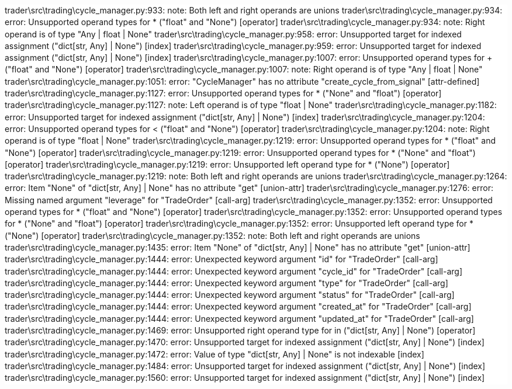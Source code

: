 trader\src\trading\cycle_manager.py:933: note: Both left and right operands are unions
trader\src\trading\cycle_manager.py:934: error: Unsupported operand types for * ("float" and "None")  [operator]
trader\src\trading\cycle_manager.py:934: note: Right operand is of type "Any | float | None"
trader\src\trading\cycle_manager.py:958: error: Unsupported target for indexed assignment ("dict[str, Any] | None")  [index]
trader\src\trading\cycle_manager.py:959: error: Unsupported target for indexed assignment ("dict[str, Any] | None")  [index]
trader\src\trading\cycle_manager.py:1007: error: Unsupported operand types for + ("float" and "None")  [operator]
trader\src\trading\cycle_manager.py:1007: note: Right operand is of type "Any | float | None"
trader\src\trading\cycle_manager.py:1051: error: "CycleManager" has no attribute "create_cycle_from_signal"  [attr-defined]
trader\src\trading\cycle_manager.py:1127: error: Unsupported operand types for * ("None" and "float")  [operator]
trader\src\trading\cycle_manager.py:1127: note: Left operand is of type "float | None"
trader\src\trading\cycle_manager.py:1182: error: Unsupported target for indexed assignment ("dict[str, Any] | None")  [index]
trader\src\trading\cycle_manager.py:1204: error: Unsupported operand types for < ("float" and "None")  [operator]
trader\src\trading\cycle_manager.py:1204: note: Right operand is of type "float | None"
trader\src\trading\cycle_manager.py:1219: error: Unsupported operand types for * ("float" and "None")  [operator]
trader\src\trading\cycle_manager.py:1219: error: Unsupported operand types for * ("None" and "float")  [operator]
trader\src\trading\cycle_manager.py:1219: error: Unsupported left operand type for * ("None")  [operator]
trader\src\trading\cycle_manager.py:1219: note: Both left and right operands are unions
trader\src\trading\cycle_manager.py:1264: error: Item "None" of "dict[str, Any] | None" has no attribute "get"  [union-attr]
trader\src\trading\cycle_manager.py:1276: error: Missing named argument "leverage" for "TradeOrder"  [call-arg]
trader\src\trading\cycle_manager.py:1352: error: Unsupported operand types for * ("float" and "None")  [operator]
trader\src\trading\cycle_manager.py:1352: error: Unsupported operand types for * ("None" and "float")  [operator]
trader\src\trading\cycle_manager.py:1352: error: Unsupported left operand type for * ("None")  [operator]
trader\src\trading\cycle_manager.py:1352: note: Both left and right operands are unions
trader\src\trading\cycle_manager.py:1435: error: Item "None" of "dict[str, Any] | None" has no attribute "get"  [union-attr]
trader\src\trading\cycle_manager.py:1444: error: Unexpected keyword argument "id" for "TradeOrder"  [call-arg]
trader\src\trading\cycle_manager.py:1444: error: Unexpected keyword argument "cycle_id" for "TradeOrder"  [call-arg]
trader\src\trading\cycle_manager.py:1444: error: Unexpected keyword argument "type" for "TradeOrder"  [call-arg]
trader\src\trading\cycle_manager.py:1444: error: Unexpected keyword argument "status" for "TradeOrder"  [call-arg]
trader\src\trading\cycle_manager.py:1444: error: Unexpected keyword argument "created_at" for "TradeOrder"  [call-arg]
trader\src\trading\cycle_manager.py:1444: error: Unexpected keyword argument "updated_at" for "TradeOrder"  [call-arg]
trader\src\trading\cycle_manager.py:1469: error: Unsupported right operand type for in ("dict[str, Any] | None")  [operator]
trader\src\trading\cycle_manager.py:1470: error: Unsupported target for indexed assignment ("dict[str, Any] | None")  [index]
trader\src\trading\cycle_manager.py:1472: error: Value of type "dict[str, Any] | None" is not indexable  [index]
trader\src\trading\cycle_manager.py:1484: error: Unsupported target for indexed assignment ("dict[str, Any] | None")  [index]
trader\src\trading\cycle_manager.py:1560: error: Unsupported target for indexed assignment ("dict[str, Any] | None")  [index]